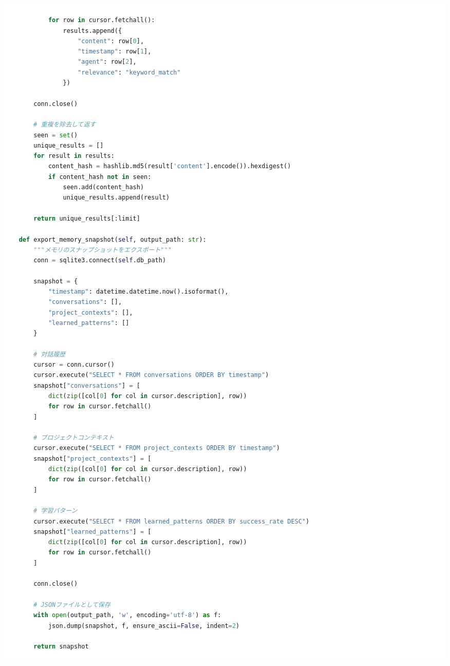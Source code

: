 ```python
            
            for row in cursor.fetchall():
                results.append({
                    "content": row[0],
                    "timestamp": row[1],
                    "agent": row[2],
                    "relevance": "keyword_match"
                })
        
        conn.close()
        
        # 重複を除去して返す
        seen = set()
        unique_results = []
        for result in results:
            content_hash = hashlib.md5(result['content'].encode()).hexdigest()
            if content_hash not in seen:
                seen.add(content_hash)
                unique_results.append(result)
        
        return unique_results[:limit]
    
    def export_memory_snapshot(self, output_path: str):
        """メモリのスナップショットをエクスポート"""
        conn = sqlite3.connect(self.db_path)
        
        snapshot = {
            "timestamp": datetime.datetime.now().isoformat(),
            "conversations": [],
            "project_contexts": [],
            "learned_patterns": []
        }
        
        # 対話履歴
        cursor = conn.cursor()
        cursor.execute("SELECT * FROM conversations ORDER BY timestamp")
        snapshot["conversations"] = [
            dict(zip([col[0] for col in cursor.description], row))
            for row in cursor.fetchall()
        ]
        
        # プロジェクトコンテキスト
        cursor.execute("SELECT * FROM project_contexts ORDER BY timestamp")
        snapshot["project_contexts"] = [
            dict(zip([col[0] for col in cursor.description], row))
            for row in cursor.fetchall()
        ]
        
        # 学習パターン
        cursor.execute("SELECT * FROM learned_patterns ORDER BY success_rate DESC")
        snapshot["learned_patterns"] = [
            dict(zip([col[0] for col in cursor.description], row))
            for row in cursor.fetchall()
        ]
        
        conn.close()
        
        # JSONファイルとして保存
        with open(output_path, 'w', encoding='utf-8') as f:
            json.dump(snapshot, f, ensure_ascii=False, indent=2)
        
        return snapshot
    
```